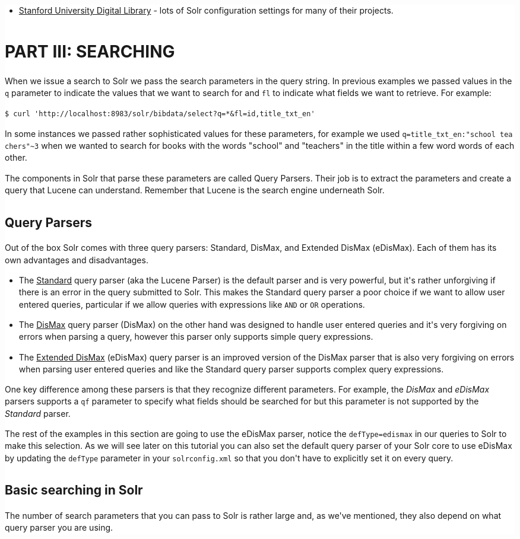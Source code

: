* [Stanford University Digital Library](https://github.com/sul-dlss/sul-solr-configs) - lots of Solr configuration settings for many of their projects.


<div style="page-break-after: always;"></div>

# PART III: SEARCHING

When we issue a search to Solr we pass the search parameters in the query string. In previous examples we passed values in the `q` parameter to indicate the values that we want to search for and `fl` to indicate what fields we want to retrieve. For example:

```
$ curl 'http://localhost:8983/solr/bibdata/select?q=*&fl=id,title_txt_en'
```

In some instances we passed rather sophisticated values for these parameters, for example we used `q=title_txt_en:"school teachers"~3` when we wanted to search for books with the words "school" and "teachers" in the title within a few word words of each other.

The components in Solr that parse these parameters are called Query Parsers. Their job is to extract the parameters and create a query that Lucene can understand. Remember that Lucene is the search engine underneath Solr.


## Query Parsers

Out of the box Solr comes with three query parsers: Standard, DisMax, and Extended DisMax (eDisMax). Each of them has its own advantages and disadvantages.

* The [Standard](https://lucene.apache.org/solr/guide/7_0/the-standard-query-parser.html) query parser (aka the Lucene Parser) is the default parser and is very powerful, but it's rather unforgiving if there is an error in the query submitted to Solr. This makes the Standard query parser a poor choice if we want to allow user entered queries, particular if we allow queries with expressions like `AND` or `OR` operations.

* The [DisMax](https://lucene.apache.org/solr/guide/7_0/the-dismax-query-parser.html) query parser (DisMax) on the other hand was designed to handle user entered queries and it's very forgiving on errors when parsing a query, however this parser only supports simple query expressions.

* The [Extended DisMax](https://lucene.apache.org/solr/guide/7_0/the-extended-dismax-query-parser.html) (eDisMax) query parser is an improved version of the DisMax parser that is also very forgiving on errors when parsing user entered queries and like the Standard query parser supports complex query expressions.

One key difference among these parsers is that they recognize different parameters. For example, the *DisMax* and *eDisMax* parsers supports a `qf` parameter to specify what fields should be searched for but this parameter is not supported by the *Standard* parser.

The rest of the examples in this section are going to use the eDisMax parser, notice the `defType=edismax` in our queries to Solr to make this selection. As we will see later on this tutorial you can also set the default query parser of your Solr core to use eDisMax by updating the `defType` parameter in your `solrconfig.xml` so that you don't have to explicitly set it on every query.


## Basic searching in Solr
The number of search parameters that you can pass to Solr is rather large and, as we've mentioned, they also depend on what query parser you are using.
